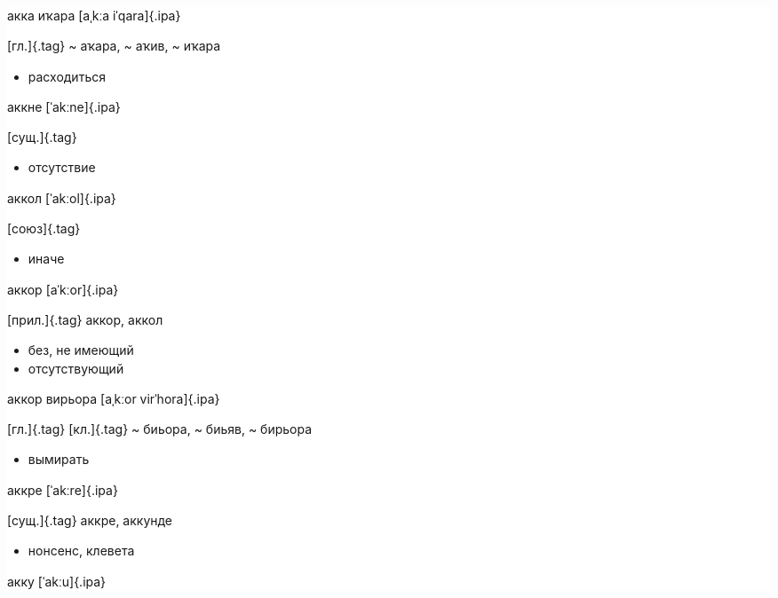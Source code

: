 <div class='word'>

акка иҡара [aˌkːa iˈqara]{.ipa}

[гл.]{.tag} ~ аҡара, ~ аҡив, ~ иҡара

-  расходиться

</div>

<div class='word'>

аккне [ˈakːne]{.ipa}

[сущ.]{.tag}

-  отсутствие

</div>

<div class='word'>

аккол [ˈakːol]{.ipa}

[союз]{.tag}

-  иначе

</div>

<div class='word'>

аккор [aˈkːor]{.ipa}

[прил.]{.tag} аккор, аккол

-  без, не имеющий
-  отсутствующий

</div>

<div class='word'>

аккор вирьора [aˌkːor virˈhora]{.ipa}

[гл.]{.tag} [кл.]{.tag} ~ биьора, ~ биьяв, ~ бирьора

-  вымирать

</div>

<div class='word'>

аккре [ˈakːre]{.ipa}

[сущ.]{.tag} аккре, аккунде

-  нонсенс, клевета

</div>

<div class='word'>

акку [ˈakːu]{.ipa}
